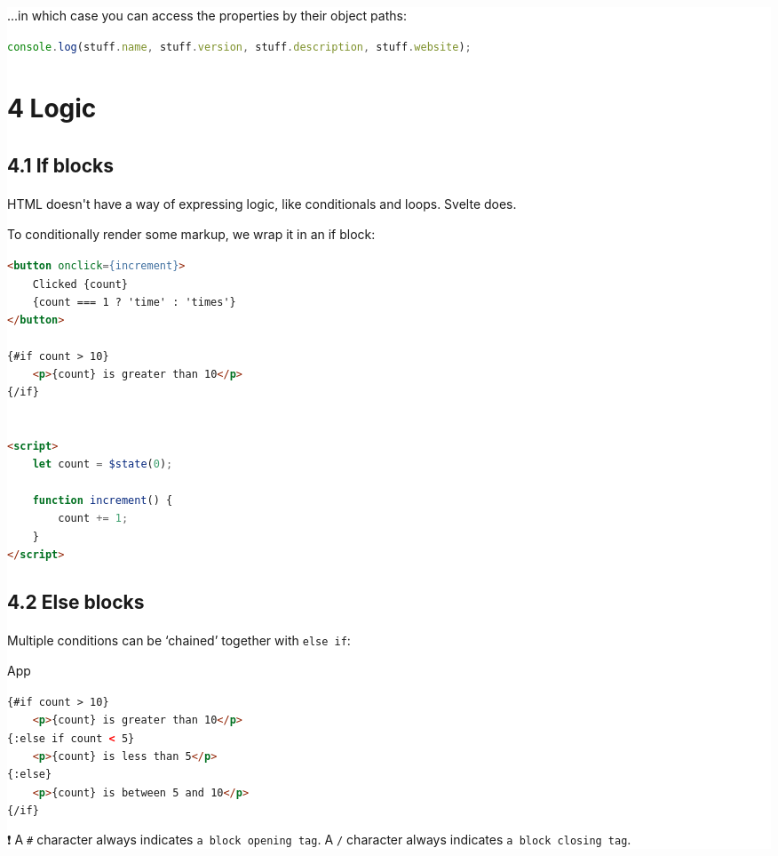 ...in which case you can access the properties by their object paths:

```js
console.log(stuff.name, stuff.version, stuff.description, stuff.website);

```

# 4 Logic

## 4.1 If blocks

HTML doesn't have a way of expressing logic, like conditionals and loops. Svelte does.

To conditionally render some markup, we wrap it in an if block:

```html
<button onclick={increment}>
	Clicked {count}
	{count === 1 ? 'time' : 'times'}
</button>

{#if count > 10}
	<p>{count} is greater than 10</p>
{/if}


<script>
	let count = $state(0);

	function increment() {
		count += 1;
	}
</script>
```

## 4.2 Else blocks

Multiple conditions can be ‘chained’ together with `else if`:

App

```html
{#if count > 10}
	<p>{count} is greater than 10</p>
{:else if count < 5}
	<p>{count} is less than 5</p>
{:else}
	<p>{count} is between 5 and 10</p>
{/if}

```

❗ A `#` character always indicates `a block opening tag`. A `/` character always indicates `a block closing tag`. 
